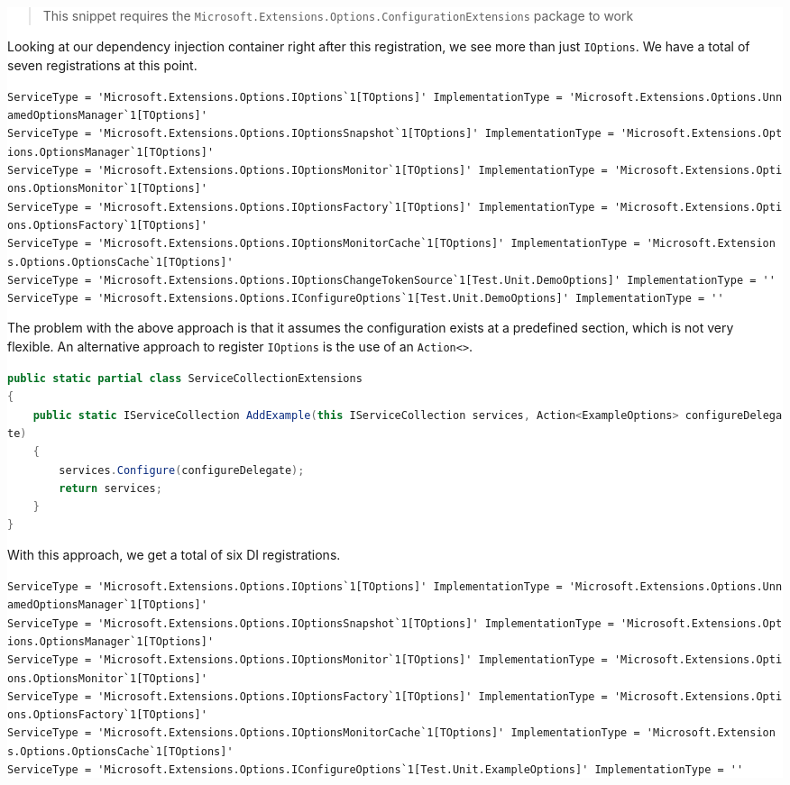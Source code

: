> This snippet requires the `Microsoft.Extensions.Options.ConfigurationExtensions` package to work

Looking at our dependency injection container right after this registration, we see more than just `IOptions`. We have a total of seven registrations at this point.

```output
ServiceType = 'Microsoft.Extensions.Options.IOptions`1[TOptions]' ImplementationType = 'Microsoft.Extensions.Options.UnnamedOptionsManager`1[TOptions]'
ServiceType = 'Microsoft.Extensions.Options.IOptionsSnapshot`1[TOptions]' ImplementationType = 'Microsoft.Extensions.Options.OptionsManager`1[TOptions]'
ServiceType = 'Microsoft.Extensions.Options.IOptionsMonitor`1[TOptions]' ImplementationType = 'Microsoft.Extensions.Options.OptionsMonitor`1[TOptions]'
ServiceType = 'Microsoft.Extensions.Options.IOptionsFactory`1[TOptions]' ImplementationType = 'Microsoft.Extensions.Options.OptionsFactory`1[TOptions]'
ServiceType = 'Microsoft.Extensions.Options.IOptionsMonitorCache`1[TOptions]' ImplementationType = 'Microsoft.Extensions.Options.OptionsCache`1[TOptions]'
ServiceType = 'Microsoft.Extensions.Options.IOptionsChangeTokenSource`1[Test.Unit.DemoOptions]' ImplementationType = ''
ServiceType = 'Microsoft.Extensions.Options.IConfigureOptions`1[Test.Unit.DemoOptions]' ImplementationType = ''
```

The problem with the above approach is that it assumes the configuration exists at a predefined section, which is not very flexible. An alternative approach to register `IOptions` is the use of an `Action<>`.

```csharp
public static partial class ServiceCollectionExtensions
{
    public static IServiceCollection AddExample(this IServiceCollection services, Action<ExampleOptions> configureDelegate)
    {
        services.Configure(configureDelegate);
        return services;
    }
}
```

With this approach, we get a total of six DI registrations.

```output
ServiceType = 'Microsoft.Extensions.Options.IOptions`1[TOptions]' ImplementationType = 'Microsoft.Extensions.Options.UnnamedOptionsManager`1[TOptions]'
ServiceType = 'Microsoft.Extensions.Options.IOptionsSnapshot`1[TOptions]' ImplementationType = 'Microsoft.Extensions.Options.OptionsManager`1[TOptions]'
ServiceType = 'Microsoft.Extensions.Options.IOptionsMonitor`1[TOptions]' ImplementationType = 'Microsoft.Extensions.Options.OptionsMonitor`1[TOptions]'
ServiceType = 'Microsoft.Extensions.Options.IOptionsFactory`1[TOptions]' ImplementationType = 'Microsoft.Extensions.Options.OptionsFactory`1[TOptions]'
ServiceType = 'Microsoft.Extensions.Options.IOptionsMonitorCache`1[TOptions]' ImplementationType = 'Microsoft.Extensions.Options.OptionsCache`1[TOptions]'
ServiceType = 'Microsoft.Extensions.Options.IConfigureOptions`1[Test.Unit.ExampleOptions]' ImplementationType = ''
```
